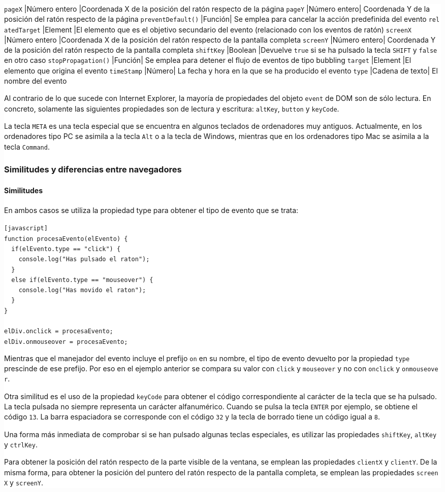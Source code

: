 `pageX`    |Número entero    |Coordenada X de la posición del ratón respecto de la página
`pageY`    |Número entero|    Coordenada Y de la posición del ratón respecto de la página
`preventDefault()`    |Función|    Se emplea para cancelar la acción predefinida del evento
`relatedTarget`    |Element    |El elemento que es el objetivo secundario del evento (relacionado con los eventos de ratón)
`screenX`    |Número entero    |Coordenada X de la posición del ratón respecto de la pantalla completa
`screenY`    |Número entero|    Coordenada Y de la posición del ratón respecto de la pantalla completa
`shiftKey`    |Boolean    |Devuelve `true` si se ha pulsado la tecla `SHIFT` y `false` en otro caso
`stopPropagation()`    |Función|    Se emplea para detener el flujo de eventos de tipo bubbling
`target`    |Element    |El elemento que origina el evento
`timeStamp`    |Número|    La fecha y hora en la que se ha producido el evento
`type`    |Cadena de texto|    El nombre del evento

Al contrario de lo que sucede con Internet Explorer, la mayoría de propiedades del objeto `event` de DOM son de sólo lectura. En concreto, solamente las siguientes propiedades son de lectura y escritura: `altKey`, `button` y `keyCode`.

La tecla `META` es una tecla especial que se encuentra en algunos teclados de ordenadores muy antiguos. Actualmente, en los ordenadores tipo PC se asimila a la tecla `Alt` o a la tecla de Windows, mientras que en los ordenadores tipo Mac se asimila a la tecla `Command`.

### Similitudes y diferencias entre navegadores

#### Similitudes

En ambos casos se utiliza la propiedad type para obtener el tipo de evento que se trata:

    [javascript]
    function procesaEvento(elEvento) {
      if(elEvento.type == "click") {
        console.log("Has pulsado el raton");
      }
      else if(elEvento.type == "mouseover") {
        console.log("Has movido el raton");
      }
    }
    
    elDiv.onclick = procesaEvento;
    elDiv.onmouseover = procesaEvento;

Mientras que el manejador del evento incluye el prefijo `on` en su nombre, el tipo de evento devuelto por la propiedad `type` prescinde de ese prefijo. Por eso en el ejemplo anterior se compara su valor con `click` y `mouseover` y no con `onclick` y `onmouseover`.

Otra similitud es el uso de la propiedad `keyCode` para obtener el código correspondiente al carácter de la tecla que se ha pulsado. La tecla pulsada no siempre representa un carácter alfanumérico. Cuando se pulsa la tecla `ENTER` por ejemplo, se obtiene el código `13`. La barra espaciadora se corresponde con el código `32` y la tecla de borrado tiene un código igual a `8`.

Una forma más inmediata de comprobar si se han pulsado algunas teclas especiales, es utilizar las propiedades `shiftKey`, `altKey` y `ctrlKey`.

Para obtener la posición del ratón respecto de la parte visible de la ventana, se emplean las propiedades `clientX` y `clientY`. De la misma forma, para obtener la posición del puntero del ratón respecto de la pantalla completa, se emplean las propiedades `screenX` y `screenY`.
